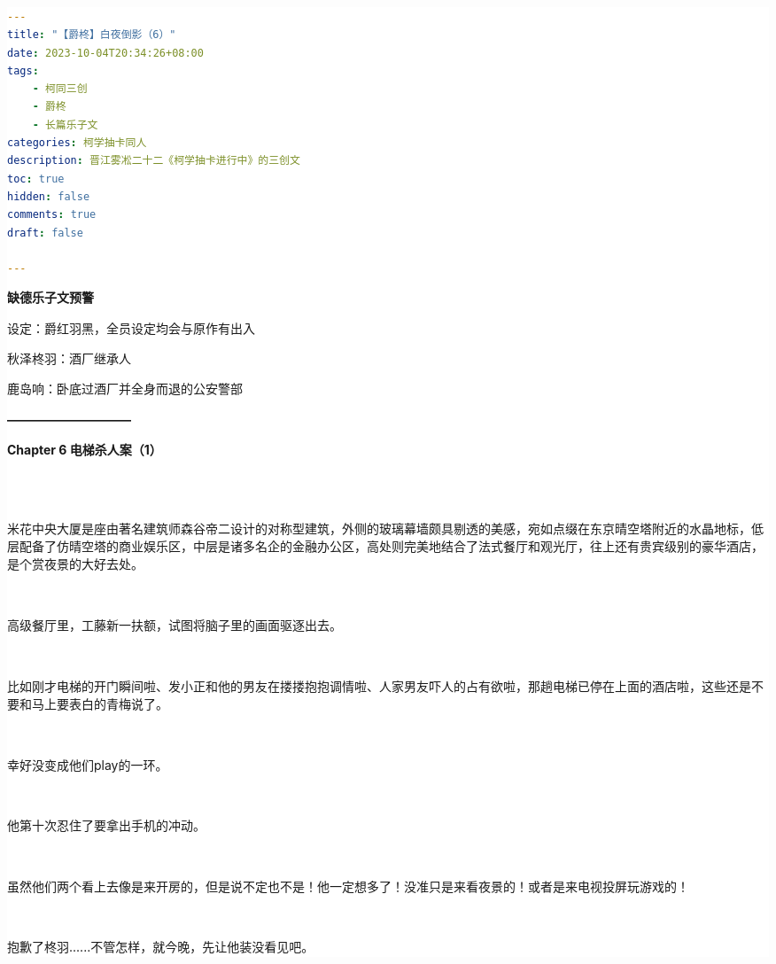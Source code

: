 ```yaml
---
title: "【爵柊】白夜倒影（6）"
date: 2023-10-04T20:34:26+08:00
tags: 
    - 柯同三创
    - 爵柊
    - 长篇乐子文
categories: 柯学抽卡同人
description: 晋江雾凇二十二《柯学抽卡进行中》的三创文
toc: true
hidden: false
comments: true
draft: false

---
```


**缺德乐子文预警**

设定：爵红羽黑，全员设定均会与原作有出入

秋泽柊羽：酒厂继承人

鹿岛响：卧底过酒厂并全身而退的公安警部

**——————————**

**Chapter 6 电梯杀人案（1）**  

<br>

<br>

米花中央大厦是座由著名建筑师森谷帝二设计的对称型建筑，外侧的玻璃幕墙颇具剔透的美感，宛如点缀在东京晴空塔附近的水晶地标，低层配备了仿晴空塔的商业娱乐区，中层是诸多名企的金融办公区，高处则完美地结合了法式餐厅和观光厅，往上还有贵宾级别的豪华酒店，是个赏夜景的大好去处。

<br>

高级餐厅里，工藤新一扶额，试图将脑子里的画面驱逐出去。

<br>

比如刚才电梯的开门瞬间啦、发小正和他的男友在搂搂抱抱调情啦、人家男友吓人的占有欲啦，那趟电梯已停在上面的酒店啦，这些还是不要和马上要表白的青梅说了。

<br>

幸好没变成他们play的一环。

<br>

他第十次忍住了要拿出手机的冲动。

<br>

虽然他们两个看上去像是来开房的，但是说不定也不是！他一定想多了！没准只是来看夜景的！或者是来电视投屏玩游戏的！

<br>

抱歉了柊羽......不管怎样，就今晚，先让他装没看见吧。
